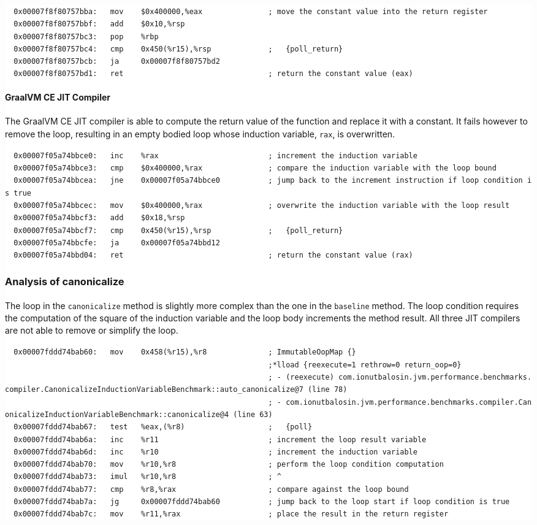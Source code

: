 ```
  0x00007f8f80757bba:   mov    $0x400000,%eax               ; move the constant value into the return register
  0x00007f8f80757bbf:   add    $0x10,%rsp
  0x00007f8f80757bc3:   pop    %rbp
  0x00007f8f80757bc4:   cmp    0x450(%r15),%rsp             ;   {poll_return}
  0x00007f8f80757bcb:   ja     0x00007f8f80757bd2
  0x00007f8f80757bd1:   ret                                 ; return the constant value (eax)
```

#### GraalVM CE JIT Compiler

The GraalVM CE JIT compiler is able to compute the return value of the function and replace it with a constant. It fails
however to remove the loop, resulting in an empty bodied loop whose induction variable, `rax`, is overwritten. 

``` 
  0x00007f05a74bbce0:   inc    %rax                         ; increment the induction variable
  0x00007f05a74bbce3:   cmp    $0x400000,%rax               ; compare the induction variable with the loop bound
  0x00007f05a74bbcea:   jne    0x00007f05a74bbce0           ; jump back to the increment instruction if loop condition is true
  0x00007f05a74bbcec:   mov    $0x400000,%rax               ; overwrite the induction variable with the loop result
  0x00007f05a74bbcf3:   add    $0x18,%rsp
  0x00007f05a74bbcf7:   cmp    0x450(%r15),%rsp             ;   {poll_return}
  0x00007f05a74bbcfe:   ja     0x00007f05a74bbd12
  0x00007f05a74bbd04:   ret                                 ; return the constant value (rax)
```

### Analysis of canonicalize
The loop in the `canonicalize` method is slightly more complex than the one in the `baseline` method. The loop condition
requires the computation of the square of the induction variable and the loop body increments the method result. All 
three JIT compilers are not able to remove or simplify the loop.

```
  0x00007fddd74bab60:   mov    0x458(%r15),%r8              ; ImmutableOopMap {}
                                                            ;*lload {reexecute=1 rethrow=0 return_oop=0}
                                                            ; - (reexecute) com.ionutbalosin.jvm.performance.benchmarks.compiler.CanonicalizeInductionVariableBenchmark::auto_canonicalize@7 (line 78)
                                                            ; - com.ionutbalosin.jvm.performance.benchmarks.compiler.CanonicalizeInductionVariableBenchmark::canonicalize@4 (line 63)
  0x00007fddd74bab67:   test   %eax,(%r8)                   ;   {poll}
  0x00007fddd74bab6a:   inc    %r11                         ; increment the loop result variable
  0x00007fddd74bab6d:   inc    %r10                         ; increment the induction variable
  0x00007fddd74bab70:   mov    %r10,%r8                     ; perform the loop condition computation
  0x00007fddd74bab73:   imul   %r10,%r8                     ; ^ 
  0x00007fddd74bab77:   cmp    %r8,%rax                     ; compare against the loop bound
  0x00007fddd74bab7a:   jg     0x00007fddd74bab60           ; jump back to the loop start if loop condition is true
  0x00007fddd74bab7c:   mov    %r11,%rax                    ; place the result in the return register
```
